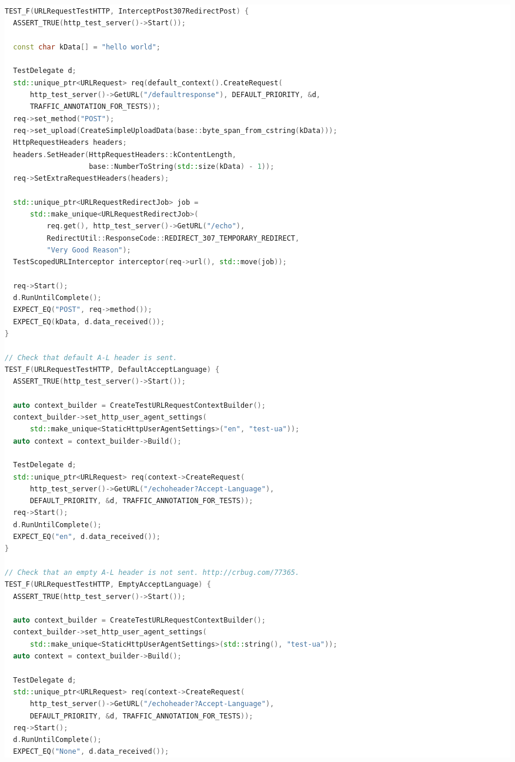 ```cpp
TEST_F(URLRequestTestHTTP, InterceptPost307RedirectPost) {
  ASSERT_TRUE(http_test_server()->Start());

  const char kData[] = "hello world";

  TestDelegate d;
  std::unique_ptr<URLRequest> req(default_context().CreateRequest(
      http_test_server()->GetURL("/defaultresponse"), DEFAULT_PRIORITY, &d,
      TRAFFIC_ANNOTATION_FOR_TESTS));
  req->set_method("POST");
  req->set_upload(CreateSimpleUploadData(base::byte_span_from_cstring(kData)));
  HttpRequestHeaders headers;
  headers.SetHeader(HttpRequestHeaders::kContentLength,
                    base::NumberToString(std::size(kData) - 1));
  req->SetExtraRequestHeaders(headers);

  std::unique_ptr<URLRequestRedirectJob> job =
      std::make_unique<URLRequestRedirectJob>(
          req.get(), http_test_server()->GetURL("/echo"),
          RedirectUtil::ResponseCode::REDIRECT_307_TEMPORARY_REDIRECT,
          "Very Good Reason");
  TestScopedURLInterceptor interceptor(req->url(), std::move(job));

  req->Start();
  d.RunUntilComplete();
  EXPECT_EQ("POST", req->method());
  EXPECT_EQ(kData, d.data_received());
}

// Check that default A-L header is sent.
TEST_F(URLRequestTestHTTP, DefaultAcceptLanguage) {
  ASSERT_TRUE(http_test_server()->Start());

  auto context_builder = CreateTestURLRequestContextBuilder();
  context_builder->set_http_user_agent_settings(
      std::make_unique<StaticHttpUserAgentSettings>("en", "test-ua"));
  auto context = context_builder->Build();

  TestDelegate d;
  std::unique_ptr<URLRequest> req(context->CreateRequest(
      http_test_server()->GetURL("/echoheader?Accept-Language"),
      DEFAULT_PRIORITY, &d, TRAFFIC_ANNOTATION_FOR_TESTS));
  req->Start();
  d.RunUntilComplete();
  EXPECT_EQ("en", d.data_received());
}

// Check that an empty A-L header is not sent. http://crbug.com/77365.
TEST_F(URLRequestTestHTTP, EmptyAcceptLanguage) {
  ASSERT_TRUE(http_test_server()->Start());

  auto context_builder = CreateTestURLRequestContextBuilder();
  context_builder->set_http_user_agent_settings(
      std::make_unique<StaticHttpUserAgentSettings>(std::string(), "test-ua"));
  auto context = context_builder->Build();

  TestDelegate d;
  std::unique_ptr<URLRequest> req(context->CreateRequest(
      http_test_server()->GetURL("/echoheader?Accept-Language"),
      DEFAULT_PRIORITY, &d, TRAFFIC_ANNOTATION_FOR_TESTS));
  req->Start();
  d.RunUntilComplete();
  EXPECT_EQ("None", d.data_received());
```